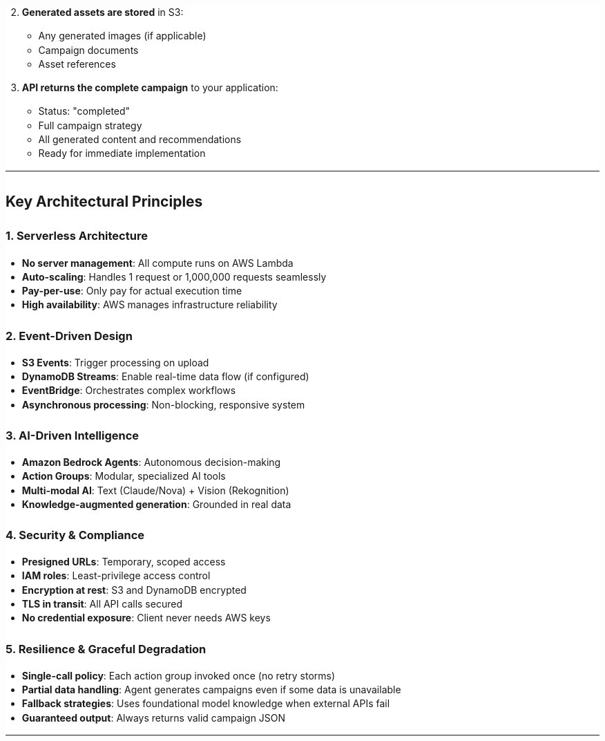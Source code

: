 2. **Generated assets are stored** in S3:

   - Any generated images (if applicable)
   - Campaign documents
   - Asset references

3. **API returns the complete campaign** to your application:
   - Status: "completed"
   - Full campaign strategy
   - All generated content and recommendations
   - Ready for immediate implementation

---

## Key Architectural Principles

### 1. **Serverless Architecture**

- **No server management**: All compute runs on AWS Lambda
- **Auto-scaling**: Handles 1 request or 1,000,000 requests seamlessly
- **Pay-per-use**: Only pay for actual execution time
- **High availability**: AWS manages infrastructure reliability

### 2. **Event-Driven Design**

- **S3 Events**: Trigger processing on upload
- **DynamoDB Streams**: Enable real-time data flow (if configured)
- **EventBridge**: Orchestrates complex workflows
- **Asynchronous processing**: Non-blocking, responsive system

### 3. **AI-Driven Intelligence**

- **Amazon Bedrock Agents**: Autonomous decision-making
- **Action Groups**: Modular, specialized AI tools
- **Multi-modal AI**: Text (Claude/Nova) + Vision (Rekognition)
- **Knowledge-augmented generation**: Grounded in real data

### 4. **Security & Compliance**

- **Presigned URLs**: Temporary, scoped access
- **IAM roles**: Least-privilege access control
- **Encryption at rest**: S3 and DynamoDB encrypted
- **TLS in transit**: All API calls secured
- **No credential exposure**: Client never needs AWS keys

### 5. **Resilience & Graceful Degradation**

- **Single-call policy**: Each action group invoked once (no retry storms)
- **Partial data handling**: Agent generates campaigns even if some data is unavailable
- **Fallback strategies**: Uses foundational model knowledge when external APIs fail
- **Guaranteed output**: Always returns valid campaign JSON

---
